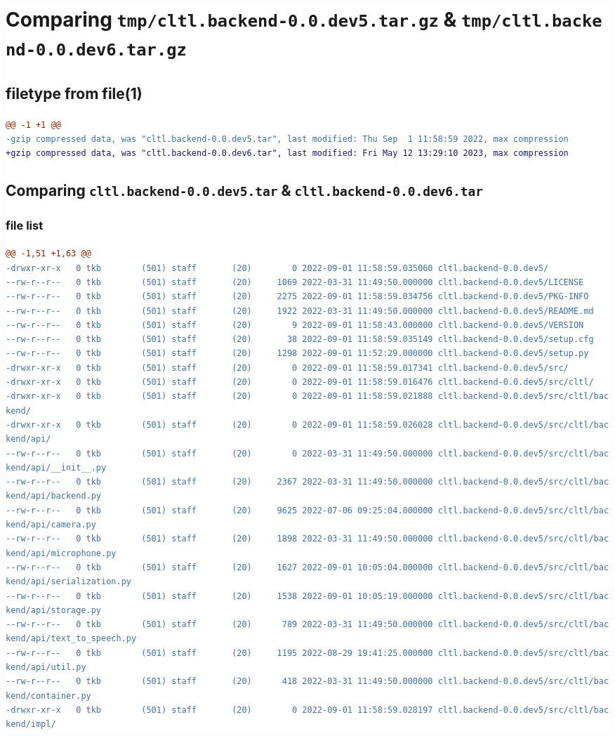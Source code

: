 # Comparing `tmp/cltl.backend-0.0.dev5.tar.gz` & `tmp/cltl.backend-0.0.dev6.tar.gz`

## filetype from file(1)

```diff
@@ -1 +1 @@
-gzip compressed data, was "cltl.backend-0.0.dev5.tar", last modified: Thu Sep  1 11:58:59 2022, max compression
+gzip compressed data, was "cltl.backend-0.0.dev6.tar", last modified: Fri May 12 13:29:10 2023, max compression
```

## Comparing `cltl.backend-0.0.dev5.tar` & `cltl.backend-0.0.dev6.tar`

### file list

```diff
@@ -1,51 +1,63 @@
-drwxr-xr-x   0 tkb        (501) staff       (20)        0 2022-09-01 11:58:59.035060 cltl.backend-0.0.dev5/
--rw-r--r--   0 tkb        (501) staff       (20)     1069 2022-03-31 11:49:50.000000 cltl.backend-0.0.dev5/LICENSE
--rw-r--r--   0 tkb        (501) staff       (20)     2275 2022-09-01 11:58:59.034756 cltl.backend-0.0.dev5/PKG-INFO
--rw-r--r--   0 tkb        (501) staff       (20)     1922 2022-03-31 11:49:50.000000 cltl.backend-0.0.dev5/README.md
--rw-r--r--   0 tkb        (501) staff       (20)        9 2022-09-01 11:58:43.000000 cltl.backend-0.0.dev5/VERSION
--rw-r--r--   0 tkb        (501) staff       (20)       38 2022-09-01 11:58:59.035149 cltl.backend-0.0.dev5/setup.cfg
--rw-r--r--   0 tkb        (501) staff       (20)     1298 2022-09-01 11:52:29.000000 cltl.backend-0.0.dev5/setup.py
-drwxr-xr-x   0 tkb        (501) staff       (20)        0 2022-09-01 11:58:59.017341 cltl.backend-0.0.dev5/src/
-drwxr-xr-x   0 tkb        (501) staff       (20)        0 2022-09-01 11:58:59.016476 cltl.backend-0.0.dev5/src/cltl/
-drwxr-xr-x   0 tkb        (501) staff       (20)        0 2022-09-01 11:58:59.021888 cltl.backend-0.0.dev5/src/cltl/backend/
-drwxr-xr-x   0 tkb        (501) staff       (20)        0 2022-09-01 11:58:59.026028 cltl.backend-0.0.dev5/src/cltl/backend/api/
--rw-r--r--   0 tkb        (501) staff       (20)        0 2022-03-31 11:49:50.000000 cltl.backend-0.0.dev5/src/cltl/backend/api/__init__.py
--rw-r--r--   0 tkb        (501) staff       (20)     2367 2022-03-31 11:49:50.000000 cltl.backend-0.0.dev5/src/cltl/backend/api/backend.py
--rw-r--r--   0 tkb        (501) staff       (20)     9625 2022-07-06 09:25:04.000000 cltl.backend-0.0.dev5/src/cltl/backend/api/camera.py
--rw-r--r--   0 tkb        (501) staff       (20)     1898 2022-03-31 11:49:50.000000 cltl.backend-0.0.dev5/src/cltl/backend/api/microphone.py
--rw-r--r--   0 tkb        (501) staff       (20)     1627 2022-09-01 10:05:04.000000 cltl.backend-0.0.dev5/src/cltl/backend/api/serialization.py
--rw-r--r--   0 tkb        (501) staff       (20)     1538 2022-09-01 10:05:19.000000 cltl.backend-0.0.dev5/src/cltl/backend/api/storage.py
--rw-r--r--   0 tkb        (501) staff       (20)      789 2022-03-31 11:49:50.000000 cltl.backend-0.0.dev5/src/cltl/backend/api/text_to_speech.py
--rw-r--r--   0 tkb        (501) staff       (20)     1195 2022-08-29 19:41:25.000000 cltl.backend-0.0.dev5/src/cltl/backend/api/util.py
--rw-r--r--   0 tkb        (501) staff       (20)      418 2022-03-31 11:49:50.000000 cltl.backend-0.0.dev5/src/cltl/backend/container.py
-drwxr-xr-x   0 tkb        (501) staff       (20)        0 2022-09-01 11:58:59.028197 cltl.backend-0.0.dev5/src/cltl/backend/impl/
```